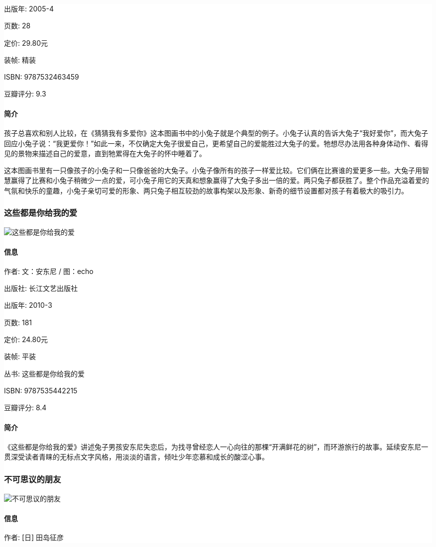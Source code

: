 出版年: 2005-4 

页数: 28 

定价: 29.80元 

装帧: 精装 

ISBN: 9787532463459

豆瓣评分: 9.3

#### 简介

孩子总喜欢和别人比较，在《猜猜我有多爱你》这本图画书中的小兔子就是个典型的例子。小兔子认真的告诉大兔子“我好爱你”，而大兔子回应小兔子说：“我更爱你！”如此一来，不仅确定大兔子很爱自己，更希望自己的爱能胜过大兔子的爱。牠想尽办法用各种身体动作、看得见的景物来描述自己的爱意，直到牠累得在大兔子的怀中睡着了。

这本图画书里有一只像孩子的小兔子和一只像爸爸的大兔子。小兔子像所有的孩子一样爱比较。它们俩在比赛谁的爱更多一些。大兔子用智慧赢得了比赛和小兔子稍微少一点的爱，可小兔子用它的天真和想象赢得了大兔子多出一倍的爱。两只兔子都获胜了。整个作品充溢着爱的气氛和快乐的童趣，小兔子亲切可爱的形象、两只兔子相互较劲的故事构架以及形象、新奇的细节设置都对孩子有着极大的吸引力。



### 这些都是你给我的爱

![这些都是你给我的爱](https://img3.doubanio.com/view/subject/l/public/s4219471.jpg)

#### 信息

作者: 文：安东尼 / 图：echo 

出版社: 长江文艺出版社 

出版年: 2010-3 

页数: 181 

定价: 24.80元 

装帧: 平装 

丛书: 这些都是你给我的爱 

ISBN: 9787535442215

豆瓣评分: 8.4

#### 简介

《这些都是你给我的爱》讲述兔子男孩安东尼失恋后，为找寻曾经恋人一心向往的那棵“开满鲜花的树”，而环游旅行的故事。延续安东尼一贯深受读者青睐的无标点文字风格，用淡淡的语言，倾吐少年恋慕和成长的酸涩心事。



### 不可思议的朋友

![不可思议的朋友](https://img3.doubanio.com/view/subject/l/public/s29499792.jpg)

#### 信息

作者: [日] 田岛征彦 
